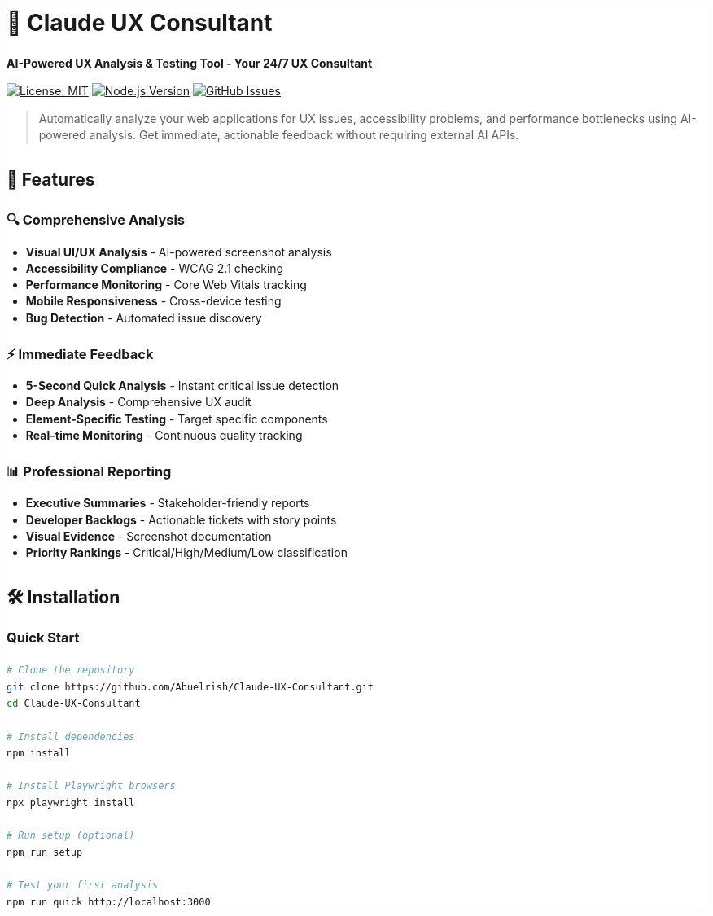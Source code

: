 # 🎯 Claude UX Consultant

**AI-Powered UX Analysis & Testing Tool - Your 24/7 UX Consultant**

[![License: MIT](https://img.shields.io/badge/License-MIT-yellow.svg)](https://opensource.org/licenses/MIT)
[![Node.js Version](https://img.shields.io/badge/node-%3E%3D16.0.0-brightgreen.svg)](https://nodejs.org/)
[![GitHub Issues](https://img.shields.io/github/issues/Abuelrish/Claude-UX-Consultant.svg)](https://github.com/Abuelrish/Claude-UX-Consultant/issues)

> Automatically analyze your web applications for UX issues, accessibility problems, and performance bottlenecks using AI-powered analysis. Get immediate, actionable feedback without requiring external AI APIs.

## 🚀 Features

### 🔍 **Comprehensive Analysis**
- **Visual UI/UX Analysis** - AI-powered screenshot analysis
- **Accessibility Compliance** - WCAG 2.1 checking
- **Performance Monitoring** - Core Web Vitals tracking
- **Mobile Responsiveness** - Cross-device testing
- **Bug Detection** - Automated issue discovery

### ⚡ **Immediate Feedback**
- **5-Second Quick Analysis** - Instant critical issue detection
- **Deep Analysis** - Comprehensive UX audit
- **Element-Specific Testing** - Target specific components
- **Real-time Monitoring** - Continuous quality tracking

### 📊 **Professional Reporting**
- **Executive Summaries** - Stakeholder-friendly reports
- **Developer Backlogs** - Actionable tickets with story points
- **Visual Evidence** - Screenshot documentation
- **Priority Rankings** - Critical/High/Medium/Low classification

## 🛠️ Installation

### Quick Start
```bash
# Clone the repository
git clone https://github.com/Abuelrish/Claude-UX-Consultant.git
cd Claude-UX-Consultant

# Install dependencies
npm install

# Install Playwright browsers
npx playwright install

# Run setup (optional)
npm run setup

# Test your first analysis
npm run quick http://localhost:3000
```
